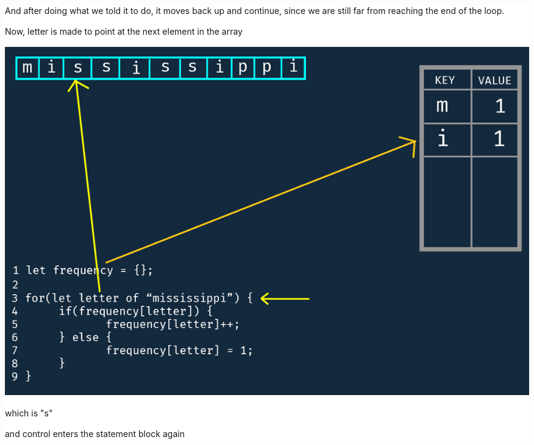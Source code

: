 And after doing what we told it to do, it moves back up and continue, since we are still far from reaching the end of the loop. 

Now, letter is made to point at the next element in the array

![](./images/for-of-loops/loop-string-17.jpg)

which is "s"

and control enters the statement block again
